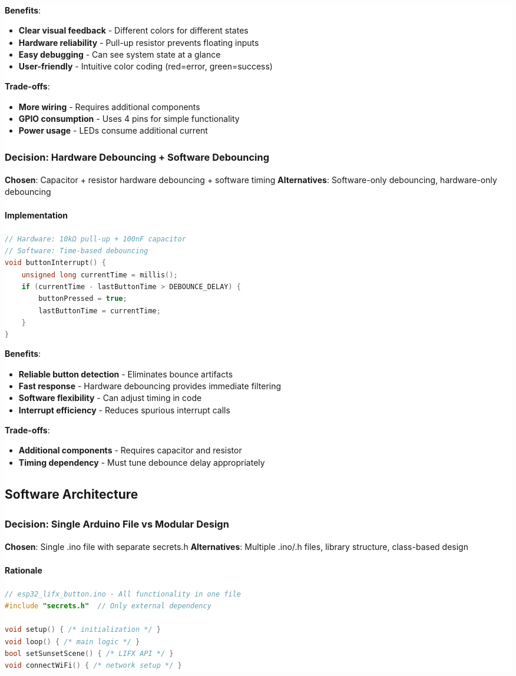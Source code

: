 **Benefits**:
- **Clear visual feedback** - Different colors for different states
- **Hardware reliability** - Pull-up resistor prevents floating inputs
- **Easy debugging** - Can see system state at a glance
- **User-friendly** - Intuitive color coding (red=error, green=success)

**Trade-offs**:
- **More wiring** - Requires additional components
- **GPIO consumption** - Uses 4 pins for simple functionality
- **Power usage** - LEDs consume additional current

### Decision: Hardware Debouncing + Software Debouncing
**Chosen**: Capacitor + resistor hardware debouncing + software timing
**Alternatives**: Software-only debouncing, hardware-only debouncing

#### Implementation
```cpp
// Hardware: 10kΩ pull-up + 100nF capacitor
// Software: Time-based debouncing
void buttonInterrupt() {
    unsigned long currentTime = millis();
    if (currentTime - lastButtonTime > DEBOUNCE_DELAY) {
        buttonPressed = true;
        lastButtonTime = currentTime;
    }
}
```

**Benefits**:
- **Reliable button detection** - Eliminates bounce artifacts
- **Fast response** - Hardware debouncing provides immediate filtering
- **Software flexibility** - Can adjust timing in code
- **Interrupt efficiency** - Reduces spurious interrupt calls

**Trade-offs**:
- **Additional components** - Requires capacitor and resistor
- **Timing dependency** - Must tune debounce delay appropriately

## Software Architecture

### Decision: Single Arduino File vs Modular Design
**Chosen**: Single .ino file with separate secrets.h
**Alternatives**: Multiple .ino/.h files, library structure, class-based design

#### Rationale
```cpp
// esp32_lifx_button.ino - All functionality in one file
#include "secrets.h"  // Only external dependency

void setup() { /* initialization */ }
void loop() { /* main logic */ }
bool setSunsetScene() { /* LIFX API */ }
void connectWiFi() { /* network setup */ }
```
